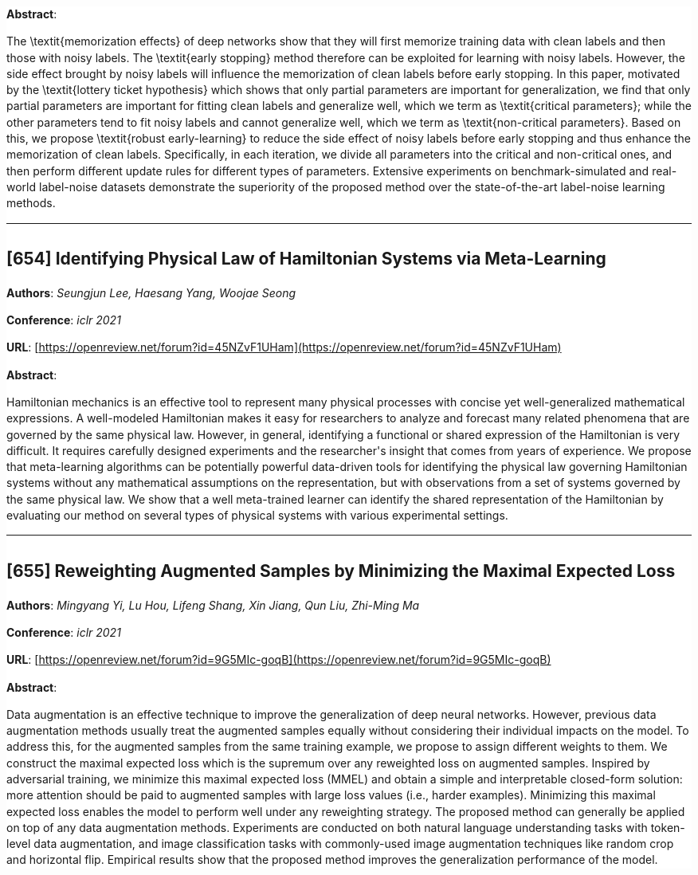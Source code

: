 **Abstract**:

The \textit{memorization effects} of deep networks show that they will first memorize training data with clean labels and then those with noisy labels. The \textit{early stopping} method therefore can be exploited for learning with noisy labels. However, the side effect brought by noisy labels will influence the memorization of clean labels before early stopping. In this paper, motivated by the \textit{lottery ticket hypothesis} which shows that only partial parameters are important for generalization, we find that only partial parameters are important for fitting clean labels and generalize well, which we term as \textit{critical parameters}; while the other parameters tend to fit noisy labels and cannot generalize well, which we term as \textit{non-critical parameters}. Based on this, we propose \textit{robust early-learning} to reduce the side effect of noisy labels before early stopping and thus enhance the memorization of clean labels. Specifically, in each iteration, we divide all parameters into the critical and non-critical ones, and then perform different update rules for different types of parameters. Extensive experiments on benchmark-simulated and real-world label-noise datasets demonstrate the superiority of the proposed method over the state-of-the-art label-noise learning methods.

----

## [654] Identifying Physical Law of Hamiltonian Systems via Meta-Learning

**Authors**: *Seungjun Lee, Haesang Yang, Woojae Seong*

**Conference**: *iclr 2021*

**URL**: [https://openreview.net/forum?id=45NZvF1UHam](https://openreview.net/forum?id=45NZvF1UHam)

**Abstract**:

Hamiltonian mechanics is an effective tool to represent many physical processes with concise yet well-generalized mathematical expressions. A well-modeled Hamiltonian makes it easy for researchers to analyze and forecast many related phenomena that are governed by the same physical law. However, in general, identifying a functional or shared expression of the Hamiltonian is very difficult. It requires carefully designed experiments and the researcher's insight that comes from years of experience. We propose that meta-learning algorithms can be potentially powerful data-driven tools for identifying the physical law governing Hamiltonian systems without any mathematical assumptions on the representation, but with observations from a set of systems governed by the same physical law. We show that a well meta-trained learner can identify the shared representation of the Hamiltonian by evaluating our method on several types of physical systems with various experimental settings.

----

## [655] Reweighting Augmented Samples by Minimizing the Maximal Expected Loss

**Authors**: *Mingyang Yi, Lu Hou, Lifeng Shang, Xin Jiang, Qun Liu, Zhi-Ming Ma*

**Conference**: *iclr 2021*

**URL**: [https://openreview.net/forum?id=9G5MIc-goqB](https://openreview.net/forum?id=9G5MIc-goqB)

**Abstract**:

Data augmentation is an effective technique to improve the generalization of deep neural networks. However, previous data augmentation methods usually treat the augmented samples equally without considering their individual impacts on the model. To address this, for the augmented samples from the same training example, we propose to assign different weights to them. We construct the maximal expected loss which is the supremum over any reweighted loss on augmented samples. Inspired by adversarial training, we minimize this maximal expected loss (MMEL) and obtain a simple and interpretable closed-form solution: more attention should be paid to augmented samples with large loss values (i.e., harder examples). Minimizing this maximal expected loss enables the model to perform well under any reweighting strategy. The proposed method can generally be applied on top of any data augmentation methods. Experiments are conducted on both natural language understanding tasks with token-level data augmentation, and image classification tasks with commonly-used image augmentation techniques like random crop and horizontal flip. Empirical results show that the proposed method improves the generalization performance of the model.

